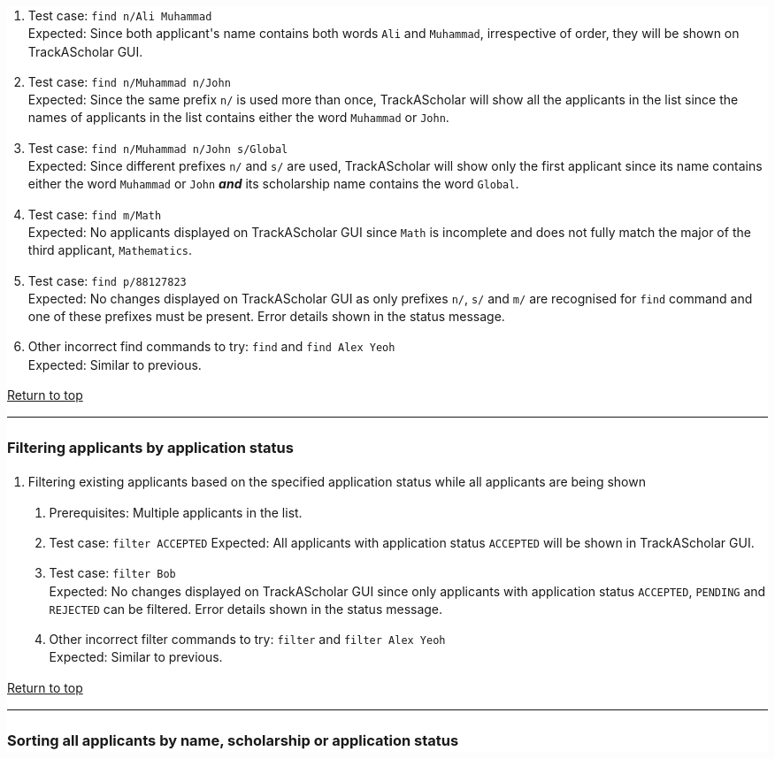    1. Test case: `find n/Ali Muhammad` <br>
      Expected: Since both applicant's name contains both words `Ali` and `Muhammad`, irrespective of order, they will be shown on
      TrackAScholar GUI.
    
   1. Test case: `find n/Muhammad n/John` <br>
      Expected: Since the same prefix `n/` is used more than once, TrackAScholar will show all the applicants in the list since
      the names of applicants in the list contains either the word `Muhammad` or `John`.
    
   1. Test case: `find n/Muhammad n/John s/Global` <br>
      Expected: Since different prefixes `n/` and `s/` are used, TrackAScholar will show only the first applicant since its name contains either the word
      `Muhammad` or `John` ***and*** its scholarship name contains the word `Global`.
   
   1. Test case: `find m/Math` <br>
      Expected: No applicants displayed on TrackAScholar GUI since `Math` is incomplete and does not fully match the major of the third applicant, `Mathematics`.
      
   1. Test case: `find p/88127823` <br>
      Expected: No changes displayed on TrackAScholar GUI as only prefixes `n/`, `s/` and `m/` are recognised for `find` command and one of these prefixes must be present.
      Error details shown in the status message.
   
   1. Other incorrect find commands to try: `find` and `find Alex Yeoh` <br>
      Expected: Similar to previous.

[Return to top](#table-of-contents)

--------------------------------------------------------------------------------------------------------------------
<div style="page-break-after: always;"></div>

### Filtering applicants by application status

1. Filtering existing applicants based on the specified application status while all applicants are being shown

    1. Prerequisites: Multiple applicants in the list.

    1. Test case: `filter ACCEPTED`
       Expected: All applicants with application status `ACCEPTED` will be shown in TrackAScholar GUI.

    1. Test case: `filter Bob` <br>
       Expected: No changes displayed on TrackAScholar GUI since only applicants with application status `ACCEPTED`, `PENDING` and
       `REJECTED` can be filtered. Error details shown in the status message.

    1. Other incorrect filter commands to try: `filter` and `filter Alex Yeoh` <br>
       Expected: Similar to previous.

[Return to top](#table-of-contents)

--------------------------------------------------------------------------------------------------------------------
<div style="page-break-after: always;"></div>

### Sorting all applicants by name, scholarship or application status
